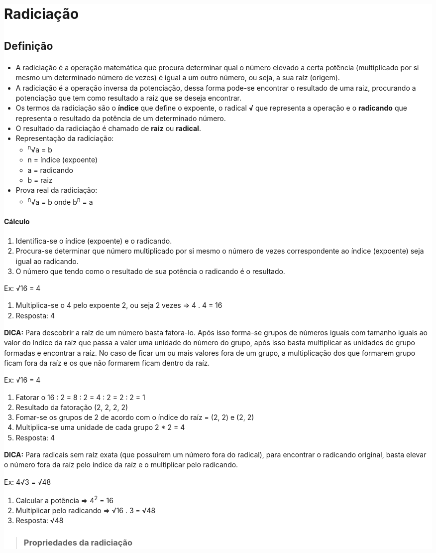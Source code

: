 # Radiciação

## Definição
* A radiciação é a operação matemática que procura determinar qual o número elevado a certa potência (multiplicado por si mesmo um determinado número de vezes) é igual a um outro número, ou seja, a sua raíz (origem).
* A radiciação é a operação inversa da potenciação, dessa forma pode-se encontrar o resultado de uma raiz, procurando a potenciação que tem como resultado a raiz que se deseja encontrar.
* Os termos da radiciação são o **índice** que define o expoente, o radical **√** que representa a operação e o **radicando** que representa o resultado da potência de um determinado número.
* O resultado da radiciação é chamado de **raiz** ou **radical**.
* Representação da radiciação:
  - <sup>n</sup>√a = b
  - n = índice (expoente)
  - a = radicando
  - b = raiz 
* Prova real da radiciação:
  - <sup>n</sup>√a = b onde b<sup>n</sup> = a

#### Cálculo
1. Identifica-se o índice (expoente) e o radicando.
2. Procura-se determinar que número multiplicado por si mesmo o número de vezes correspondente ao índice (expoente) seja igual ao radicando.
3. O número que tendo como o resultado de sua potência o radicando é o resultado.

Ex: √16 = 4
1. Multiplica-se o 4 pelo expoente 2, ou seja 2 vezes => 4 . 4 = 16
2. Resposta: 4

**DICA:** Para descobrir a raíz de um número basta fatora-lo. Após isso forma-se grupos de números iguais com tamanho iguais ao valor do índice da raíz que passa a valer uma unidade do número do grupo, após isso basta multiplicar as unidades de grupo formadas e encontrar a raíz. No caso de ficar um ou mais valores fora de um grupo, a multiplicação dos que formarem grupo ficam fora da raíz e os que não formarem ficam dentro da raíz.

Ex: √16 = 4  
1. Fatorar o 16 : 2 = 8 : 2 = 4 : 2 = 2 : 2 = 1 
2. Resultado da fatoração (2, 2, 2, 2) 
3. Fomar-se os grupos de 2 de acordo com o índice do raíz = (2, 2) e (2, 2) 
4. Multiplica-se uma unidade de cada grupo 2 * 2 = 4
5. Resposta: 4

**DICA:** Para radicais sem raíz exata (que possuírem um número fora do radical), para encontrar o radicando original, basta elevar o número fora da raíz pelo índice da raíz e o multiplicar pelo radicando.

Ex: 4√3 = √48
1. Calcular a potência => 4<sup>2</sup> = 16
2. Multiplicar pelo radicando => √16 . 3 = √48
3. Resposta: √48

> ### Propriedades da radiciação
